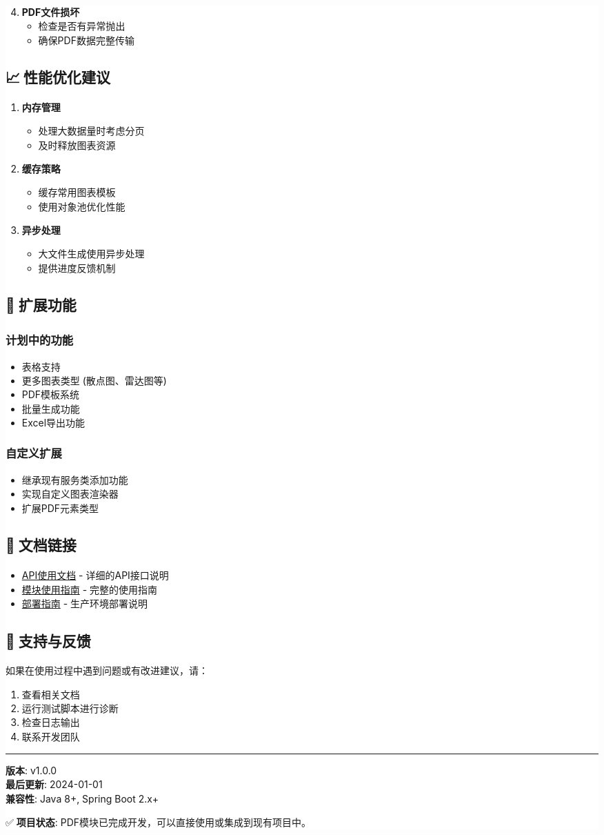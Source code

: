 4. **PDF文件损坏**
   - 检查是否有异常抛出
   - 确保PDF数据完整传输

## 📈 性能优化建议

1. **内存管理**
   - 处理大数据量时考虑分页
   - 及时释放图表资源

2. **缓存策略**
   - 缓存常用图表模板
   - 使用对象池优化性能

3. **异步处理**
   - 大文件生成使用异步处理
   - 提供进度反馈机制

## 🚀 扩展功能

### 计划中的功能
- 表格支持
- 更多图表类型 (散点图、雷达图等)
- PDF模板系统
- 批量生成功能
- Excel导出功能

### 自定义扩展
- 继承现有服务类添加功能
- 实现自定义图表渲染器
- 扩展PDF元素类型

## 📝 文档链接

- [API使用文档](./API_USAGE.md) - 详细的API接口说明
- [模块使用指南](./PDF_MODULE_GUIDE.md) - 完整的使用指南
- [部署指南](./DEPLOYMENT_GUIDE.md) - 生产环境部署说明

## 🤝 支持与反馈

如果在使用过程中遇到问题或有改进建议，请：

1. 查看相关文档
2. 运行测试脚本进行诊断
3. 检查日志输出
4. 联系开发团队

---

**版本**: v1.0.0  
**最后更新**: 2024-01-01  
**兼容性**: Java 8+, Spring Boot 2.x+

✅ **项目状态**: PDF模块已完成开发，可以直接使用或集成到现有项目中。 